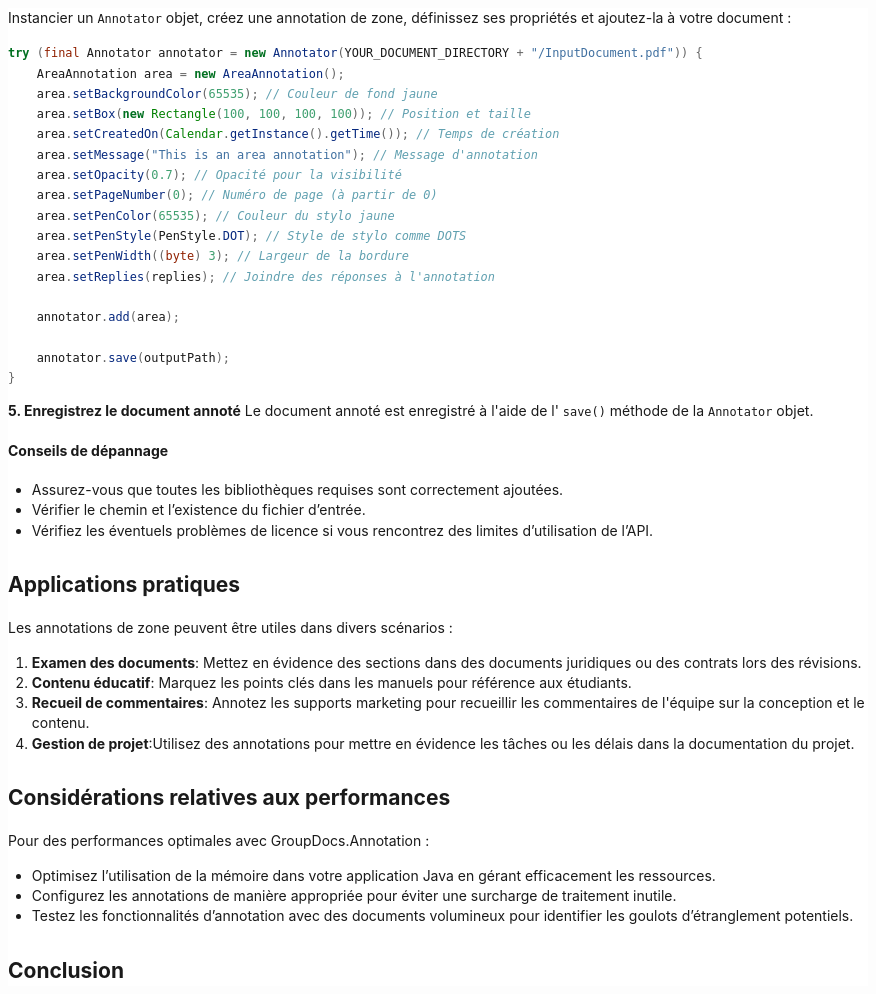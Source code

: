 Instancier un `Annotator` objet, créez une annotation de zone, définissez ses propriétés et ajoutez-la à votre document :
```java
try (final Annotator annotator = new Annotator(YOUR_DOCUMENT_DIRECTORY + "/InputDocument.pdf")) {
    AreaAnnotation area = new AreaAnnotation();
    area.setBackgroundColor(65535); // Couleur de fond jaune
    area.setBox(new Rectangle(100, 100, 100, 100)); // Position et taille
    area.setCreatedOn(Calendar.getInstance().getTime()); // Temps de création
    area.setMessage("This is an area annotation"); // Message d'annotation
    area.setOpacity(0.7); // Opacité pour la visibilité
    area.setPageNumber(0); // Numéro de page (à partir de 0)
    area.setPenColor(65535); // Couleur du stylo jaune
    area.setPenStyle(PenStyle.DOT); // Style de stylo comme DOTS
    area.setPenWidth((byte) 3); // Largeur de la bordure
    area.setReplies(replies); // Joindre des réponses à l'annotation

    annotator.add(area);
    
    annotator.save(outputPath);
}
```
**5. Enregistrez le document annoté**
Le document annoté est enregistré à l'aide de l' `save()` méthode de la `Annotator` objet.

#### Conseils de dépannage
- Assurez-vous que toutes les bibliothèques requises sont correctement ajoutées.
- Vérifier le chemin et l’existence du fichier d’entrée.
- Vérifiez les éventuels problèmes de licence si vous rencontrez des limites d’utilisation de l’API.

## Applications pratiques

Les annotations de zone peuvent être utiles dans divers scénarios :
1. **Examen des documents**: Mettez en évidence des sections dans des documents juridiques ou des contrats lors des révisions.
2. **Contenu éducatif**: Marquez les points clés dans les manuels pour référence aux étudiants.
3. **Recueil de commentaires**: Annotez les supports marketing pour recueillir les commentaires de l'équipe sur la conception et le contenu.
4. **Gestion de projet**:Utilisez des annotations pour mettre en évidence les tâches ou les délais dans la documentation du projet.

## Considérations relatives aux performances
Pour des performances optimales avec GroupDocs.Annotation :
- Optimisez l’utilisation de la mémoire dans votre application Java en gérant efficacement les ressources.
- Configurez les annotations de manière appropriée pour éviter une surcharge de traitement inutile.
- Testez les fonctionnalités d’annotation avec des documents volumineux pour identifier les goulots d’étranglement potentiels.

## Conclusion
